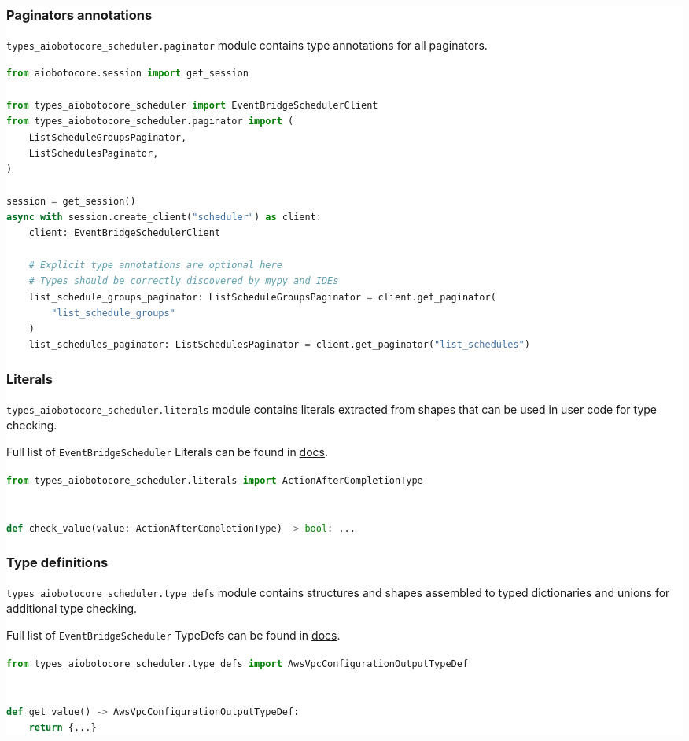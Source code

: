 <a id="paginators-annotations"></a>

### Paginators annotations

`types_aiobotocore_scheduler.paginator` module contains type annotations for
all paginators.

```python
from aiobotocore.session import get_session

from types_aiobotocore_scheduler import EventBridgeSchedulerClient
from types_aiobotocore_scheduler.paginator import (
    ListScheduleGroupsPaginator,
    ListSchedulesPaginator,
)

session = get_session()
async with session.create_client("scheduler") as client:
    client: EventBridgeSchedulerClient

    # Explicit type annotations are optional here
    # Types should be correctly discovered by mypy and IDEs
    list_schedule_groups_paginator: ListScheduleGroupsPaginator = client.get_paginator(
        "list_schedule_groups"
    )
    list_schedules_paginator: ListSchedulesPaginator = client.get_paginator("list_schedules")
```

<a id="literals"></a>

### Literals

`types_aiobotocore_scheduler.literals` module contains literals extracted from
shapes that can be used in user code for type checking.

Full list of `EventBridgeScheduler` Literals can be found in
[docs](https://youtype.github.io/types_aiobotocore_docs/types_aiobotocore_scheduler/literals/).

```python
from types_aiobotocore_scheduler.literals import ActionAfterCompletionType


def check_value(value: ActionAfterCompletionType) -> bool: ...
```

<a id="type-definitions"></a>

### Type definitions

`types_aiobotocore_scheduler.type_defs` module contains structures and shapes
assembled to typed dictionaries and unions for additional type checking.

Full list of `EventBridgeScheduler` TypeDefs can be found in
[docs](https://youtype.github.io/types_aiobotocore_docs/types_aiobotocore_scheduler/type_defs/).

```python
from types_aiobotocore_scheduler.type_defs import AwsVpcConfigurationOutputTypeDef


def get_value() -> AwsVpcConfigurationOutputTypeDef:
    return {...}
```

